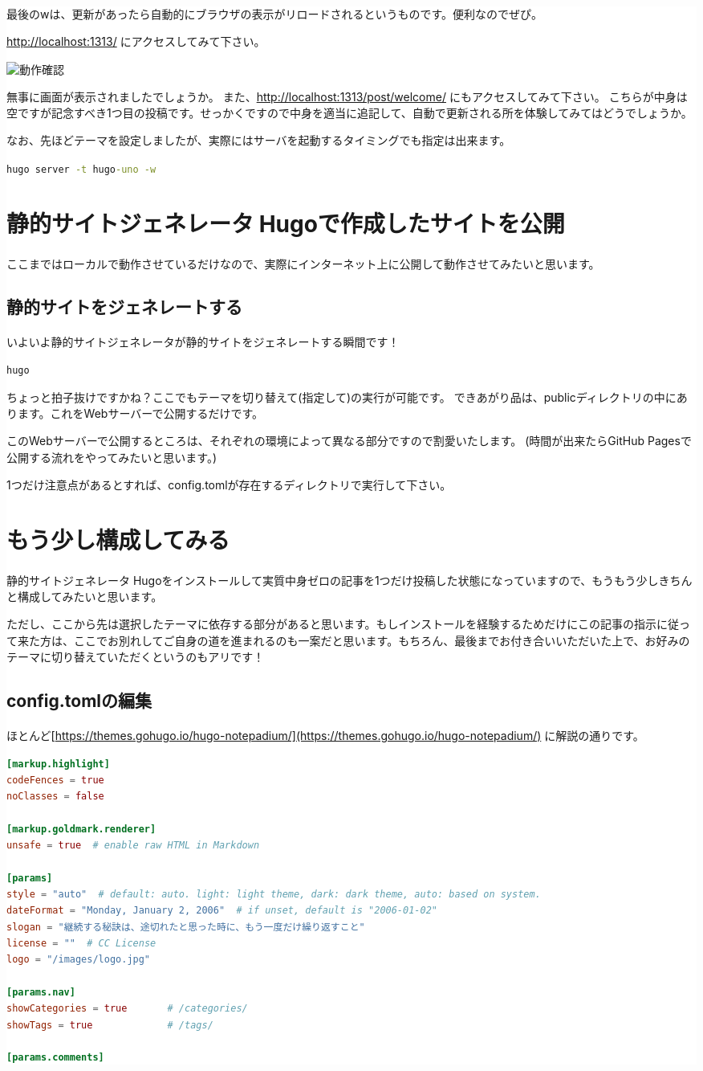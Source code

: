 最後のwは、更新があったら自動的にブラウザの表示がリロードされるというものです。便利なのでぜぴ。

[http://localhost:1313/](http://localhost:1313/) にアクセスしてみて下さい。

![動作確認](../assets/2020-02-08-12-22-50.png)

無事に画面が表示されましたでしょうか。
また、[http://localhost:1313/post/welcome/](http://localhost:1313/post/welcome/) にもアクセスしてみて下さい。
こちらが中身は空ですが記念すべき1つ目の投稿です。せっかくですので中身を適当に追記して、自動で更新される所を体験してみてはどうでしょうか。

なお、先ほどテーマを設定しましたが、実際にはサーバを起動するタイミングでも指定は出来ます。
```cmd
hugo server -t hugo-uno -w
```

# 静的サイトジェネレータ Hugoで作成したサイトを公開

ここまではローカルで動作させているだけなので、実際にインターネット上に公開して動作させてみたいと思います。

## 静的サイトをジェネレートする

いよいよ静的サイトジェネレータが静的サイトをジェネレートする瞬間です！

```cmd
hugo
```

ちょっと拍子抜けですかね？ここでもテーマを切り替えて(指定して)の実行が可能です。
できあがり品は、publicディレクトリの中にあります。これをWebサーバーで公開するだけです。

このWebサーバーで公開するところは、それぞれの環境によって異なる部分ですので割愛いたします。
(時間が出来たらGitHub Pagesで公開する流れをやってみたいと思います。)

1つだけ注意点があるとすれば、config.tomlが存在するディレクトリで実行して下さい。

# もう少し構成してみる

静的サイトジェネレータ Hugoをインストールして実質中身ゼロの記事を1つだけ投稿した状態になっていますので、もうもう少しきちんと構成してみたいと思います。

ただし、ここから先は選択したテーマに依存する部分があると思います。もしインストールを経験するためだけにこの記事の指示に従って来た方は、ここでお別れしてご自身の道を進まれるのも一案だと思います。もちろん、最後までお付き合いいただいた上で、お好みのテーマに切り替えていただくというのもアリです！

## config.tomlの編集

ほとんど[https://themes.gohugo.io/hugo-notepadium/](https://themes.gohugo.io/hugo-notepadium/) に解説の通りです。

```toml
[markup.highlight]
codeFences = true
noClasses = false

[markup.goldmark.renderer]
unsafe = true  # enable raw HTML in Markdown

[params]
style = "auto"  # default: auto. light: light theme, dark: dark theme, auto: based on system.
dateFormat = "Monday, January 2, 2006"  # if unset, default is "2006-01-02"
slogan = "継続する秘訣は、途切れたと思った時に、もう一度だけ繰り返すこと"
license = ""  # CC License
logo = "/images/logo.jpg"

[params.nav]
showCategories = true       # /categories/
showTags = true             # /tags/

[params.comments]
```